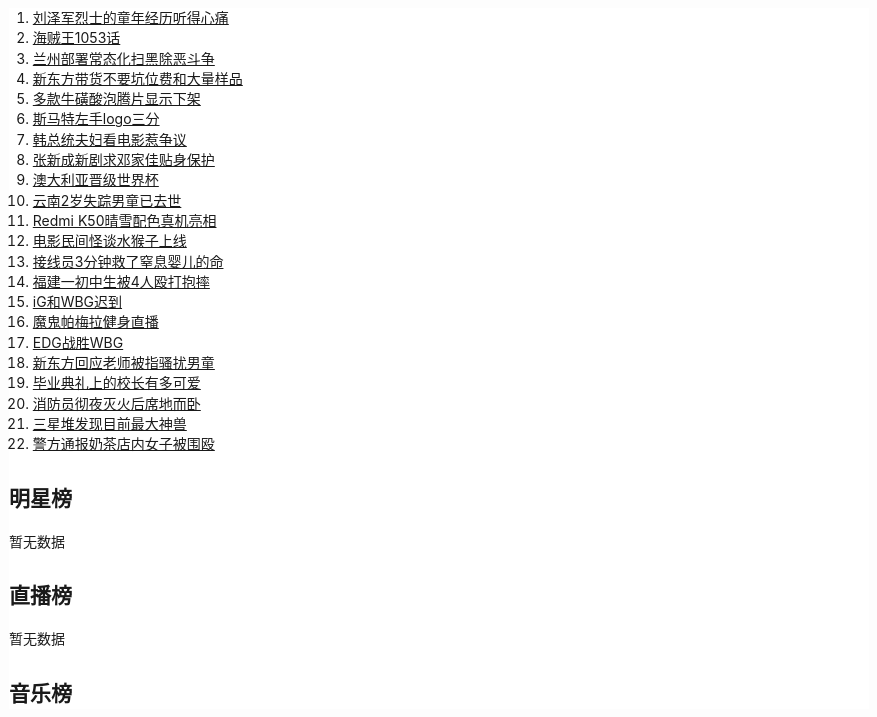 1. [刘泽军烈士的童年经历听得心痛](https://www.douyin.com/search/%E5%88%98%E6%B3%BD%E5%86%9B%E7%83%88%E5%A3%AB%E7%9A%84%E7%AB%A5%E5%B9%B4%E7%BB%8F%E5%8E%86%E5%90%AC%E5%BE%97%E5%BF%83%E7%97%9B)
1. [海贼王1053话](https://www.douyin.com/search/%E6%B5%B7%E8%B4%BC%E7%8E%8B1053%E8%AF%9D)
1. [兰州部署常态化扫黑除恶斗争](https://www.douyin.com/search/%E5%85%B0%E5%B7%9E%E9%83%A8%E7%BD%B2%E5%B8%B8%E6%80%81%E5%8C%96%E6%89%AB%E9%BB%91%E9%99%A4%E6%81%B6%E6%96%97%E4%BA%89)
1. [新东方带货不要坑位费和大量样品](https://www.douyin.com/search/%E6%96%B0%E4%B8%9C%E6%96%B9%E5%B8%A6%E8%B4%A7%E4%B8%8D%E8%A6%81%E5%9D%91%E4%BD%8D%E8%B4%B9%E5%92%8C%E5%A4%A7%E9%87%8F%E6%A0%B7%E5%93%81)
1. [多款牛磺酸泡腾片显示下架](https://www.douyin.com/search/%E5%A4%9A%E6%AC%BE%E7%89%9B%E7%A3%BA%E9%85%B8%E6%B3%A1%E8%85%BE%E7%89%87%E6%98%BE%E7%A4%BA%E4%B8%8B%E6%9E%B6)
1. [斯马特左手logo三分](https://www.douyin.com/search/%E6%96%AF%E9%A9%AC%E7%89%B9%E5%B7%A6%E6%89%8Blogo%E4%B8%89%E5%88%86)
1. [韩总统夫妇看电影惹争议](https://www.douyin.com/search/%E9%9F%A9%E6%80%BB%E7%BB%9F%E5%A4%AB%E5%A6%87%E7%9C%8B%E7%94%B5%E5%BD%B1%E6%83%B9%E4%BA%89%E8%AE%AE)
1. [张新成新剧求邓家佳贴身保护](https://www.douyin.com/search/%E5%BC%A0%E6%96%B0%E6%88%90%E6%96%B0%E5%89%A7%E6%B1%82%E9%82%93%E5%AE%B6%E4%BD%B3%E8%B4%B4%E8%BA%AB%E4%BF%9D%E6%8A%A4)
1. [澳大利亚晋级世界杯](https://www.douyin.com/search/%E6%BE%B3%E5%A4%A7%E5%88%A9%E4%BA%9A%E6%99%8B%E7%BA%A7%E4%B8%96%E7%95%8C%E6%9D%AF)
1. [云南2岁失踪男童已去世](https://www.douyin.com/search/%E4%BA%91%E5%8D%972%E5%B2%81%E5%A4%B1%E8%B8%AA%E7%94%B7%E7%AB%A5%E5%B7%B2%E5%8E%BB%E4%B8%96)
1. [Redmi K50晴雪配色真机亮相](https://www.douyin.com/search/Redmi%20K50%E6%99%B4%E9%9B%AA%E9%85%8D%E8%89%B2%E7%9C%9F%E6%9C%BA%E4%BA%AE%E7%9B%B8)
1. [电影民间怪谈水猴子上线](https://www.douyin.com/search/%E7%94%B5%E5%BD%B1%E6%B0%91%E9%97%B4%E6%80%AA%E8%B0%88%E6%B0%B4%E7%8C%B4%E5%AD%90%E4%B8%8A%E7%BA%BF)
1. [接线员3分钟救了窒息婴儿的命](https://www.douyin.com/search/%E6%8E%A5%E7%BA%BF%E5%91%983%E5%88%86%E9%92%9F%E6%95%91%E4%BA%86%E7%AA%92%E6%81%AF%E5%A9%B4%E5%84%BF%E7%9A%84%E5%91%BD)
1. [福建一初中生被4人殴打抱摔](https://www.douyin.com/search/%E7%A6%8F%E5%BB%BA%E4%B8%80%E5%88%9D%E4%B8%AD%E7%94%9F%E8%A2%AB4%E4%BA%BA%E6%AE%B4%E6%89%93%E6%8A%B1%E6%91%94)
1. [iG和WBG迟到](https://www.douyin.com/search/iG%E5%92%8CWBG%E8%BF%9F%E5%88%B0)
1. [魔鬼帕梅拉健身直播](https://www.douyin.com/search/%E9%AD%94%E9%AC%BC%E5%B8%95%E6%A2%85%E6%8B%89%E5%81%A5%E8%BA%AB%E7%9B%B4%E6%92%AD)
1. [EDG战胜WBG](https://www.douyin.com/search/EDG%E6%88%98%E8%83%9CWBG)
1. [新东方回应老师被指骚扰男童](https://www.douyin.com/search/%E6%96%B0%E4%B8%9C%E6%96%B9%E5%9B%9E%E5%BA%94%E8%80%81%E5%B8%88%E8%A2%AB%E6%8C%87%E9%AA%9A%E6%89%B0%E7%94%B7%E7%AB%A5)
1. [毕业典礼上的校长有多可爱](https://www.douyin.com/search/%E6%AF%95%E4%B8%9A%E5%85%B8%E7%A4%BC%E4%B8%8A%E7%9A%84%E6%A0%A1%E9%95%BF%E6%9C%89%E5%A4%9A%E5%8F%AF%E7%88%B1)
1. [消防员彻夜灭火后席地而卧](https://www.douyin.com/search/%E6%B6%88%E9%98%B2%E5%91%98%E5%BD%BB%E5%A4%9C%E7%81%AD%E7%81%AB%E5%90%8E%E5%B8%AD%E5%9C%B0%E8%80%8C%E5%8D%A7)
1. [三星堆发现目前最大神兽](https://www.douyin.com/search/%E4%B8%89%E6%98%9F%E5%A0%86%E5%8F%91%E7%8E%B0%E7%9B%AE%E5%89%8D%E6%9C%80%E5%A4%A7%E7%A5%9E%E5%85%BD)
1. [警方通报奶茶店内女子被围殴](https://www.douyin.com/search/%E8%AD%A6%E6%96%B9%E9%80%9A%E6%8A%A5%E5%A5%B6%E8%8C%B6%E5%BA%97%E5%86%85%E5%A5%B3%E5%AD%90%E8%A2%AB%E5%9B%B4%E6%AE%B4)

## 明星榜

暂无数据

## 直播榜

暂无数据

## 音乐榜
